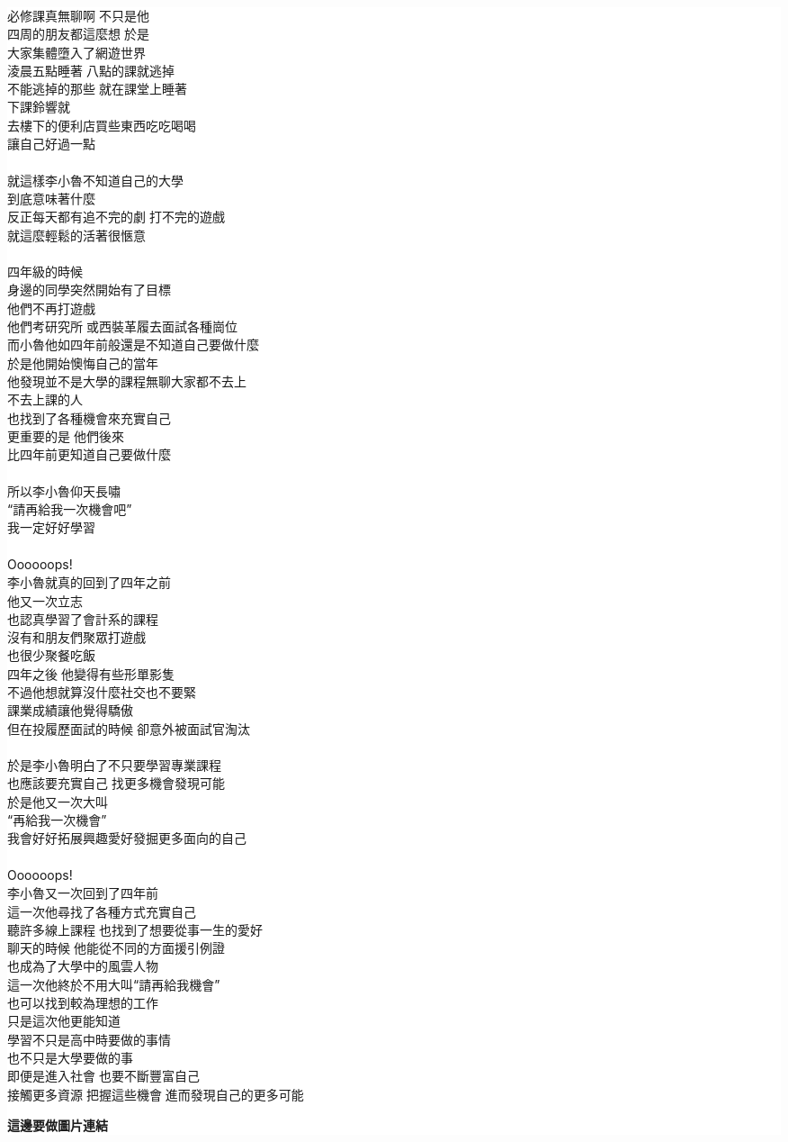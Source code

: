 必修課真無聊啊 不只是他<br>
四周的朋友都這麼想 於是<br>
大家集體墮入了網遊世界<br>
淩晨五點睡著 八點的課就逃掉<br>
不能逃掉的那些 就在課堂上睡著<br>
下課鈴響就<br>
去樓下的便利店買些東西吃吃喝喝<br>
讓自己好過一點<br>
<br>
就這樣李小魯不知道自己的大學<br>
到底意味著什麼<br>
反正每天都有追不完的劇 打不完的遊戲<br>
就這麼輕鬆的活著很愜意<br>
<br>
四年級的時候<br>
身邊的同學突然開始有了目標<br>
他們不再打遊戲<br>
他們考研究所 或西裝革履去面試各種崗位<br>
而小魯他如四年前般還是不知道自己要做什麼<br>
於是他開始懊悔自己的當年<br>
他發現並不是大學的課程無聊大家都不去上<br>
不去上課的人<br>
也找到了各種機會來充實自己<br>
更重要的是 他們後來<br>
比四年前更知道自己要做什麼<br>
<br>
所以李小魯仰天長嘯<br>
“請再給我一次機會吧”<br>
我一定好好學習<br>
<br>
Oooooops!<br>
李小魯就真的回到了四年之前<br>
他又一次立志<br>
也認真學習了會計系的課程<br>
沒有和朋友們聚眾打遊戲<br>
也很少聚餐吃飯<br>
四年之後 他變得有些形單影隻<br>
不過他想就算沒什麼社交也不要緊<br>
課業成績讓他覺得驕傲<br>
但在投履歷面試的時候 卻意外被面試官淘汰<br>
<br>
於是李小魯明白了不只要學習專業課程<br>
也應該要充實自己 找更多機會發現可能<br>
於是他又一次大叫<br>
“再給我一次機會”<br>
我會好好拓展興趣愛好發掘更多面向的自己<br>
<br>
Oooooops!<br>
李小魯又一次回到了四年前<br>
這一次他尋找了各種方式充實自己<br>
聽許多線上課程 也找到了想要從事一生的愛好<br>
聊天的時候 他能從不同的方面援引例證<br>
也成為了大學中的風雲人物<br>
這一次他終於不用大叫“請再給我機會”<br>
也可以找到較為理想的工作<br>
只是這次他更能知道<br>
學習不只是高中時要做的事情<br>
也不只是大學要做的事<br>
即便是進入社會 也要不斷豐富自己<br>
接觸更多資源 把握這些機會 進而發現自己的更多可能<br>
</p>
			</div>
			<div id="tab2">
			  <p><strong>這邊要做圖片連結</strong></p>